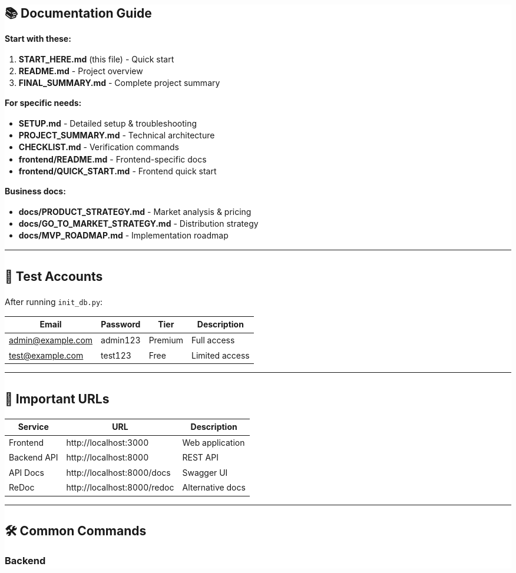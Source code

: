 
## 📚 Documentation Guide

**Start with these:**

1. **START_HERE.md** (this file) - Quick start
2. **README.md** - Project overview
3. **FINAL_SUMMARY.md** - Complete project summary

**For specific needs:**

- **SETUP.md** - Detailed setup & troubleshooting
- **PROJECT_SUMMARY.md** - Technical architecture
- **CHECKLIST.md** - Verification commands
- **frontend/README.md** - Frontend-specific docs
- **frontend/QUICK_START.md** - Frontend quick start

**Business docs:**
- **docs/PRODUCT_STRATEGY.md** - Market analysis & pricing
- **docs/GO_TO_MARKET_STRATEGY.md** - Distribution strategy
- **docs/MVP_ROADMAP.md** - Implementation roadmap

---

## 🧪 Test Accounts

After running `init_db.py`:

| Email | Password | Tier | Description |
|-------|----------|------|-------------|
| admin@example.com | admin123 | Premium | Full access |
| test@example.com | test123 | Free | Limited access |

---

## 🔗 Important URLs

| Service | URL | Description |
|---------|-----|-------------|
| Frontend | http://localhost:3000 | Web application |
| Backend API | http://localhost:8000 | REST API |
| API Docs | http://localhost:8000/docs | Swagger UI |
| ReDoc | http://localhost:8000/redoc | Alternative docs |

---

## 🛠️ Common Commands

### Backend
